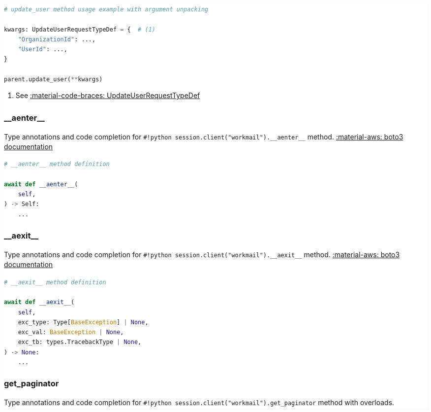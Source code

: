 
```python
# update_user method usage example with argument unpacking

kwargs: UpdateUserRequestTypeDef = {  # (1)
    "OrganizationId": ...,
    "UserId": ...,
}

parent.update_user(**kwargs)
```

1. See [:material-code-braces: UpdateUserRequestTypeDef](./type_defs.md#updateuserrequesttypedef)

### \_\_aenter\_\_



Type annotations and code completion for `#!python session.client("workmail").__aenter__` method.
[:material-aws: boto3 documentation](https://boto3.amazonaws.com/v1/documentation/api/latest/reference/services/workmail.html#WorkMail.Client)

```python
# __aenter__ method definition

await def __aenter__(
    self,
) -> Self:
    ...
```


### \_\_aexit\_\_



Type annotations and code completion for `#!python session.client("workmail").__aexit__` method.
[:material-aws: boto3 documentation](https://boto3.amazonaws.com/v1/documentation/api/latest/reference/services/workmail.html#WorkMail.Client)

```python
# __aexit__ method definition

await def __aexit__(
    self,
    exc_type: Type[BaseException] | None,
    exc_val: BaseException | None,
    exc_tb: types.TracebackType | None,
) -> None:
    ...
```




### get_paginator

Type annotations and code completion for `#!python session.client("workmail").get_paginator` method with overloads.
